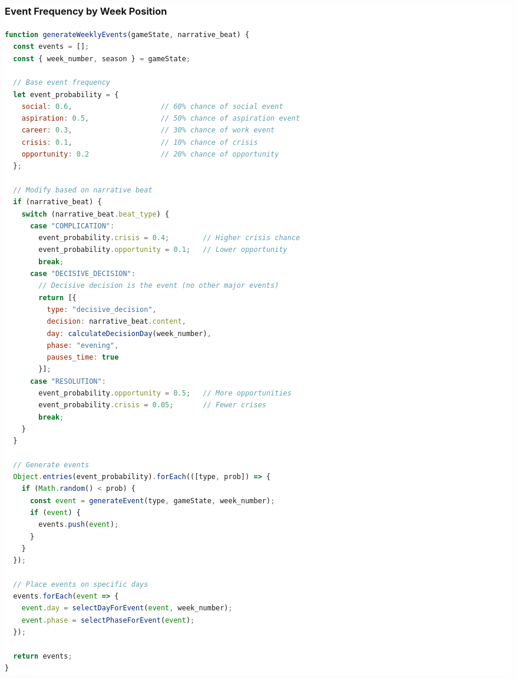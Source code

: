 ### Event Frequency by Week Position

```javascript
function generateWeeklyEvents(gameState, narrative_beat) {
  const events = [];
  const { week_number, season } = gameState;
  
  // Base event frequency
  let event_probability = {
    social: 0.6,                     // 60% chance of social event
    aspiration: 0.5,                 // 50% chance of aspiration event
    career: 0.3,                     // 30% chance of work event
    crisis: 0.1,                     // 10% chance of crisis
    opportunity: 0.2                 // 20% chance of opportunity
  };
  
  // Modify based on narrative beat
  if (narrative_beat) {
    switch (narrative_beat.beat_type) {
      case "COMPLICATION":
        event_probability.crisis = 0.4;        // Higher crisis chance
        event_probability.opportunity = 0.1;   // Lower opportunity
        break;
      case "DECISIVE_DECISION":
        // Decisive decision is the event (no other major events)
        return [{
          type: "decisive_decision",
          decision: narrative_beat.content,
          day: calculateDecisionDay(week_number),
          phase: "evening",
          pauses_time: true
        }];
      case "RESOLUTION":
        event_probability.opportunity = 0.5;   // More opportunities
        event_probability.crisis = 0.05;       // Fewer crises
        break;
    }
  }
  
  // Generate events
  Object.entries(event_probability).forEach(([type, prob]) => {
    if (Math.random() < prob) {
      const event = generateEvent(type, gameState, week_number);
      if (event) {
        events.push(event);
      }
    }
  });
  
  // Place events on specific days
  events.forEach(event => {
    event.day = selectDayForEvent(event, week_number);
    event.phase = selectPhaseForEvent(event);
  });
  
  return events;
}
```
